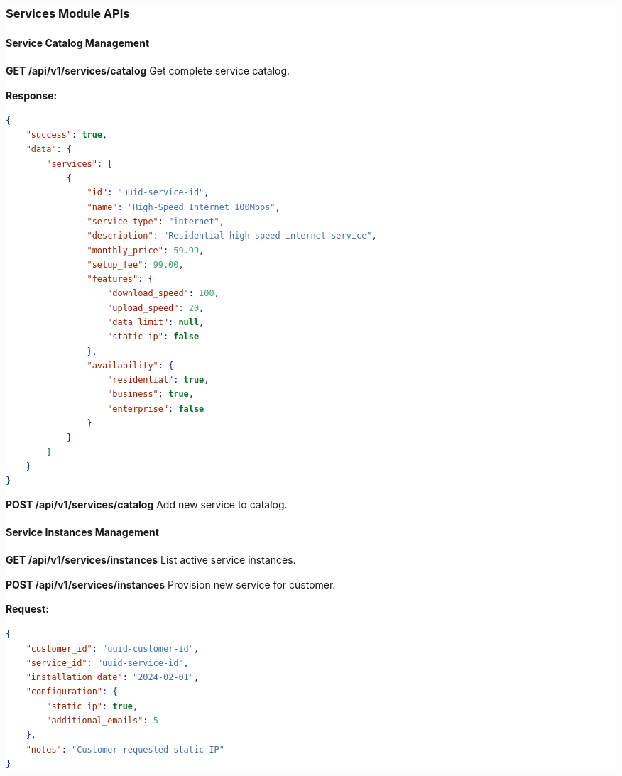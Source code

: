 ### Services Module APIs

#### Service Catalog Management

**GET /api/v1/services/catalog**
Get complete service catalog.

**Response:**
```json
{
    "success": true,
    "data": {
        "services": [
            {
                "id": "uuid-service-id",
                "name": "High-Speed Internet 100Mbps",
                "service_type": "internet",
                "description": "Residential high-speed internet service",
                "monthly_price": 59.99,
                "setup_fee": 99.00,
                "features": {
                    "download_speed": 100,
                    "upload_speed": 20,
                    "data_limit": null,
                    "static_ip": false
                },
                "availability": {
                    "residential": true,
                    "business": true,
                    "enterprise": false
                }
            }
        ]
    }
}
```

**POST /api/v1/services/catalog**
Add new service to catalog.

#### Service Instances Management

**GET /api/v1/services/instances**
List active service instances.

**POST /api/v1/services/instances**
Provision new service for customer.

**Request:**
```json
{
    "customer_id": "uuid-customer-id",
    "service_id": "uuid-service-id",
    "installation_date": "2024-02-01",
    "configuration": {
        "static_ip": true,
        "additional_emails": 5
    },
    "notes": "Customer requested static IP"
}
```
